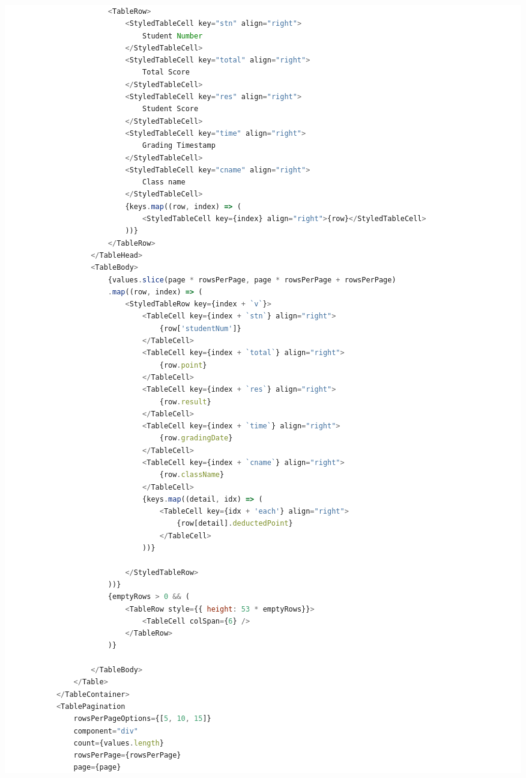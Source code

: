 ~~~js
                        <TableRow>
                            <StyledTableCell key="stn" align="right">
                                Student Number
                            </StyledTableCell>
                            <StyledTableCell key="total" align="right">
                                Total Score
                            </StyledTableCell>
                            <StyledTableCell key="res" align="right">
                                Student Score
                            </StyledTableCell>
                            <StyledTableCell key="time" align="right">
                                Grading Timestamp
                            </StyledTableCell>
                            <StyledTableCell key="cname" align="right">
                                Class name
                            </StyledTableCell>
                            {keys.map((row, index) => (
                                <StyledTableCell key={index} align="right">{row}</StyledTableCell>
                            ))}
                        </TableRow>
                    </TableHead>
                    <TableBody>
                        {values.slice(page * rowsPerPage, page * rowsPerPage + rowsPerPage)
                        .map((row, index) => (
                            <StyledTableRow key={index + `v`}>
                                <TableCell key={index + `stn`} align="right">
                                    {row['studentNum']}
                                </TableCell>
                                <TableCell key={index + `total`} align="right">
                                    {row.point}
                                </TableCell>
                                <TableCell key={index + `res`} align="right">
                                    {row.result}
                                </TableCell>
                                <TableCell key={index + `time`} align="right">
                                    {row.gradingDate}
                                </TableCell>
                                <TableCell key={index + `cname`} align="right">
                                    {row.className}
                                </TableCell>
                                {keys.map((detail, idx) => (
                                    <TableCell key={idx + 'each'} align="right">
                                        {row[detail].deductedPoint}
                                    </TableCell>
                                ))}
                                
                            </StyledTableRow>
                        ))}
                        {emptyRows > 0 && (
                            <TableRow style={{ height: 53 * emptyRows}}>
                                <TableCell colSpan={6} />
                            </TableRow>
                        )}
                    
                    </TableBody>
                </Table>
            </TableContainer>
            <TablePagination
                rowsPerPageOptions={[5, 10, 15]}
                component="div"
                count={values.length}
                rowsPerPage={rowsPerPage}
                page={page}
~~~